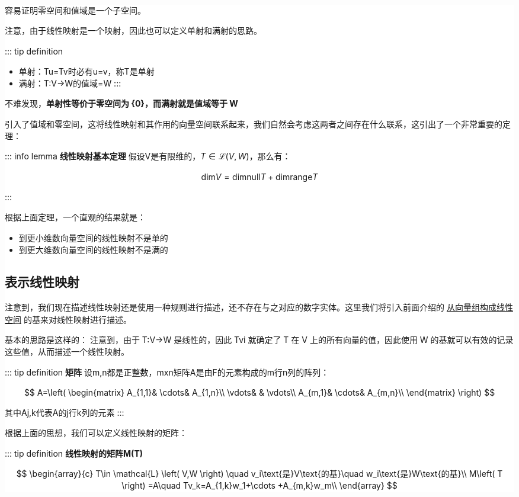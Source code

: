 容易证明零空间和值域是一个子空间。

注意，由于线性映射是一个映射，因此也可以定义单射和满射的思路。

::: tip definition
- 单射：Tu=Tv时必有u=v，称T是单射
- 满射：T:V->W的值域=W
:::


不难发现，**单射性等价于零空间为 {0}，而满射就是值域等于 W**

引入了值域和零空间，这将线性映射和其作用的向量空间联系起来，我们自然会考虑这两者之间存在什么联系，这引出了一个非常重要的定理：

::: info lemma
**线性映射基本定理**
假设V是有限维的，$T\in \mathcal{L} \left( V,W \right)$，那么有：

$$
\mathrm{dim}V=\mathrm{dim} \mathrm{null}T+\mathrm{dim} \mathrm{range}T
$$

:::


根据上面定理，一个直观的结果就是：
- 到更小维数向量空间的线性映射不是单的
- 到更大维数向量空间的线性映射不是满的

## 表示线性映射

注意到，我们现在描述线性映射还是使用一种规则进行描述，还不存在与之对应的数字实体。这里我们将引入前面介绍的 [从向量组构成线性空间](./Chap2-有限维向量空间.md#从向量组构成线性空间) 的基来对线性映射进行描述。

基本的思路是这样的：
注意到，由于 T:V->W 是线性的，因此 Tvi 就确定了 T 在 V 上的所有向量的值，因此使用 W 的基就可以有效的记录这些值，从而描述一个线性映射。

::: tip definition
**矩阵**
设m,n都是正整数，mxn矩阵A是由F的元素构成的m行n列的阵列：

$$
A=\left( \begin{matrix}
	A_{1,1}&		\cdots&		A_{1,n}\\
	\vdots&		&		\vdots\\
	A_{m,1}&		\cdots&		A_{m,n}\\
\end{matrix} \right) 
$$

其中Aj,k代表A的j行k列的元素
:::


根据上面的思想，我们可以定义线性映射的矩阵：

::: tip definition
**线性映射的矩阵M(T)**

$$
\begin{array}{c}
	T\in \mathcal{L} \left( V,W \right) \quad v_i\text{是}V\text{的基}\quad w_i\text{是}W\text{的基}\\
	M\left( T \right) =A\quad Tv_k=A_{1,k}w_1+\cdots +A_{m,k}w_m\\
\end{array}
$$
